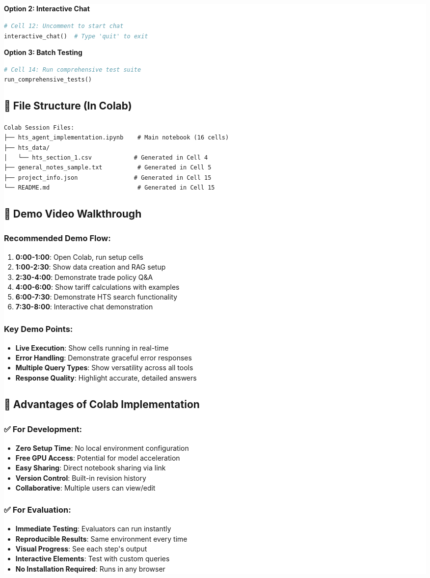**Option 2: Interactive Chat**
```python
# Cell 12: Uncomment to start chat
interactive_chat()  # Type 'quit' to exit
```

**Option 3: Batch Testing**
```python
# Cell 14: Run comprehensive test suite
run_comprehensive_tests()
```

## 📁 File Structure (In Colab)

```
Colab Session Files:
├── hts_agent_implementation.ipynb    # Main notebook (16 cells)
├── hts_data/
│   └── hts_section_1.csv            # Generated in Cell 4
├── general_notes_sample.txt          # Generated in Cell 5
├── project_info.json                # Generated in Cell 15
└── README.md                         # Generated in Cell 15
```

## 🎥 Demo Video Walkthrough

### Recommended Demo Flow:
1. **0:00-1:00**: Open Colab, run setup cells
2. **1:00-2:30**: Show data creation and RAG setup
3. **2:30-4:00**: Demonstrate trade policy Q&A
4. **4:00-6:00**: Show tariff calculations with examples
5. **6:00-7:30**: Demonstrate HTS search functionality
6. **7:30-8:00**: Interactive chat demonstration

### Key Demo Points:
- **Live Execution**: Show cells running in real-time
- **Error Handling**: Demonstrate graceful error responses
- **Multiple Query Types**: Show versatility across all tools
- **Response Quality**: Highlight accurate, detailed answers

## 🚀 Advantages of Colab Implementation

### ✅ For Development:
- **Zero Setup Time**: No local environment configuration
- **Free GPU Access**: Potential for model acceleration
- **Easy Sharing**: Direct notebook sharing via link
- **Version Control**: Built-in revision history
- **Collaborative**: Multiple users can view/edit

### ✅ For Evaluation:
- **Immediate Testing**: Evaluators can run instantly
- **Reproducible Results**: Same environment every time
- **Visual Progress**: See each step's output
- **Interactive Elements**: Test with custom queries
- **No Installation Required**: Runs in any browser
